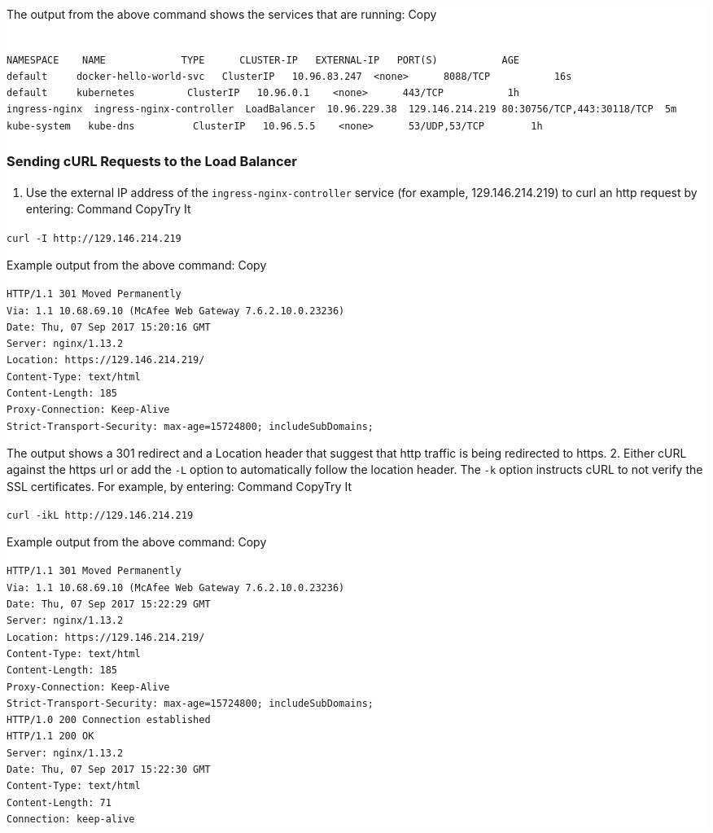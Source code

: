 The output from the above command shows the services that are running:
Copy
```

NAMESPACE    NAME             TYPE      CLUSTER-IP   EXTERNAL-IP   PORT(S)           AGE
default     docker-hello-world-svc   ClusterIP   10.96.83.247  <none>      8088/TCP           16s
default     kubernetes         ClusterIP   10.96.0.1    <none>      443/TCP           1h
ingress-nginx  ingress-nginx-controller  LoadBalancer  10.96.229.38  129.146.214.219 80:30756/TCP,443:30118/TCP  5m			
kube-system   kube-dns          ClusterIP   10.96.5.5    <none>      53/UDP,53/TCP        1h
```

### Sending cURL Requests to the Load Balancer
  1. Use the external IP address of the `ingress-nginx-controller` service (for example, 129.146.214.219) to curl an http request by entering:
Command
CopyTry It
```
curl -I http://129.146.214.219

```

Example output from the above command:
Copy
```
HTTP/1.1 301 Moved Permanently
Via: 1.1 10.68.69.10 (McAfee Web Gateway 7.6.2.10.0.23236)
Date: Thu, 07 Sep 2017 15:20:16 GMT
Server: nginx/1.13.2
Location: https://129.146.214.219/
Content-Type: text/html
Content-Length: 185
Proxy-Connection: Keep-Alive
Strict-Transport-Security: max-age=15724800; includeSubDomains;

```

The output shows a 301 redirect and a Location header that suggest that http traffic is being redirected to https. 
  2. Either cURL against the https url or add the `-L` option to automatically follow the location header. The `-k` option instructs cURL to not verify the SSL certificates. For example, by entering:
Command
CopyTry It
```
curl -ikL http://129.146.214.219
```

Example output from the above command:
Copy
```
HTTP/1.1 301 Moved Permanently
Via: 1.1 10.68.69.10 (McAfee Web Gateway 7.6.2.10.0.23236)
Date: Thu, 07 Sep 2017 15:22:29 GMT
Server: nginx/1.13.2
Location: https://129.146.214.219/
Content-Type: text/html
Content-Length: 185
Proxy-Connection: Keep-Alive
Strict-Transport-Security: max-age=15724800; includeSubDomains;
HTTP/1.0 200 Connection established
HTTP/1.1 200 OK
Server: nginx/1.13.2
Date: Thu, 07 Sep 2017 15:22:30 GMT
Content-Type: text/html
Content-Length: 71
Connection: keep-alive
```